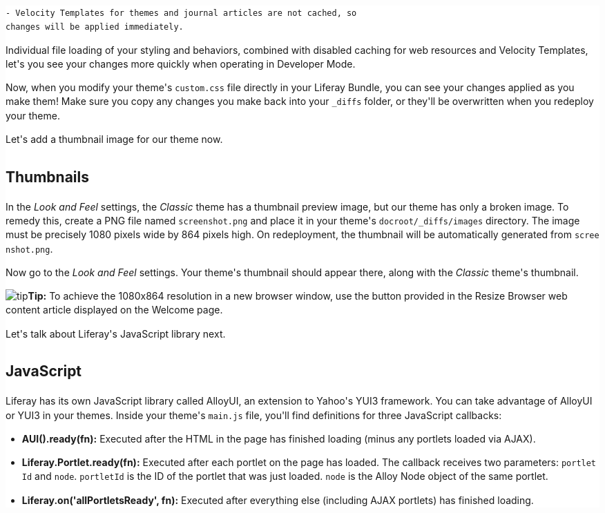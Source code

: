     - Velocity Templates for themes and journal articles are not cached, so
    changes will be applied immediately. 

Individual file loading of your styling and behaviors, combined with disabled
caching for web resources and Velocity Templates, let's you see your changes
more quickly when operating in Developer Mode. 

Now, when you modify your theme's `custom.css` file directly in your Liferay
Bundle, you can see your changes applied as you make them! Make sure you copy
any changes you make back into your `_diffs` folder, or they'll be overwritten
when you redeploy your theme. 

Let's add a thumbnail image for our theme now. 

## Thumbnails

In the *Look and Feel* settings, the *Classic* theme has a thumbnail preview
image, but our theme has only a broken image. To remedy this, create a PNG file
named `screenshot.png` and place it in your theme's `docroot/_diffs/images`
directory. The image must be precisely 1080 pixels wide by 864 pixels high. On
redeployment, the thumbnail will be automatically generated from
`screenshot.png`.

Now go to the *Look and Feel* settings. Your theme's thumbnail should appear
there, along with the *Classic* theme's thumbnail. 

 ![tip](../../images/tip-pen-paper.png)**Tip:** To achieve the 1080x864
 resolution in a new browser window, use the button provided in the Resize
 Browser web content article displayed on the Welcome page. 
 

 
Let's talk about Liferay's JavaScript library next. 

 

## JavaScript

Liferay has its own JavaScript library called AlloyUI, an extension to Yahoo's
YUI3 framework. You can take advantage of AlloyUI or YUI3 in your themes. Inside
your theme's `main.js` file, you'll find definitions for three JavaScript
callbacks:

- **AUI().ready(fn):** Executed after the HTML in the page has finished loading
(minus any portlets loaded via AJAX). 

- **Liferay.Portlet.ready(fn):** Executed after each portlet on the page has
loaded. The callback receives two parameters: `portletId` and `node`.
`portletId` is the ID of the portlet that was just loaded. `node` is the Alloy
Node object of the same portlet. 

- **Liferay.on('allPortletsReady', fn):** Executed after everything else
(including AJAX portlets) has finished loading. 
